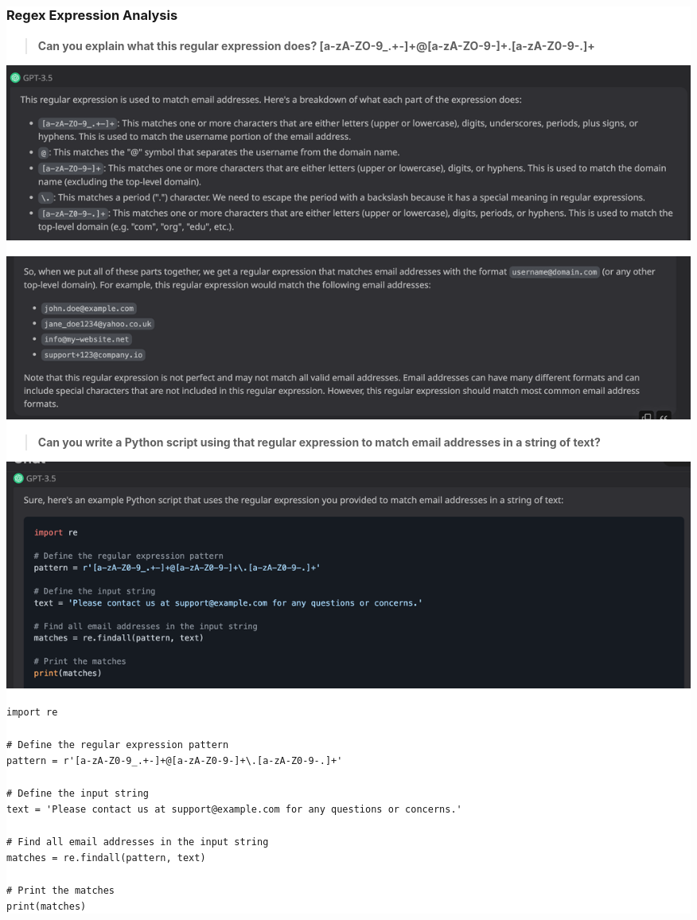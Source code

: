 ### Regex Expression Analysis

> **Can you explain what this regular expression does?
[a-zA-ZO-9_.+-]+@[a-zA-ZO-9-]+\.[a-zA-Z0-9-.]+**

![Alt Image Text](../images/chap3_1_17.png "Body image")

![Alt Image Text](../images/chap3_1_18.png "Body image")

> **Can you write a Python script using that regular expression to match email addresses in a string of text?**

![Alt Image Text](../images/chap3_1_19.png "Body image")

```
import re

# Define the regular expression pattern
pattern = r'[a-zA-Z0-9_.+-]+@[a-zA-Z0-9-]+\.[a-zA-Z0-9-.]+'

# Define the input string
text = 'Please contact us at support@example.com for any questions or concerns.'

# Find all email addresses in the input string
matches = re.findall(pattern, text)

# Print the matches
print(matches)
```